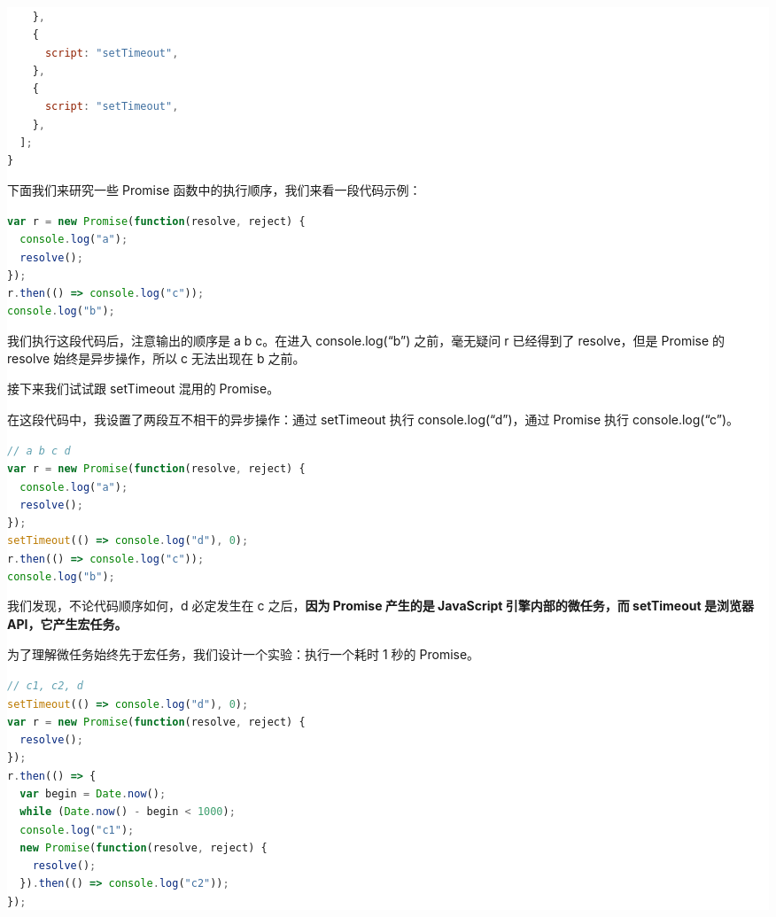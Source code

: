 ```js
    },
    {
      script: "setTimeout",
    },
    {
      script: "setTimeout",
    },
  ];
}
```

下面我们来研究一些 Promise 函数中的执行顺序，我们来看一段代码示例：

```js
var r = new Promise(function(resolve, reject) {
  console.log("a");
  resolve();
});
r.then(() => console.log("c"));
console.log("b");
```

我们执行这段代码后，注意输出的顺序是 a b c。在进入 console.log(“b”) 之前，毫无疑问 r 已经得到了 resolve，但是 Promise 的 resolve 始终是异步操作，所以 c 无法出现在 b 之前。

接下来我们试试跟 setTimeout 混用的 Promise。

在这段代码中，我设置了两段互不相干的异步操作：通过 setTimeout 执行 console.log(“d”)，通过 Promise 执行 console.log(“c”)。

```js
// a b c d
var r = new Promise(function(resolve, reject) {
  console.log("a");
  resolve();
});
setTimeout(() => console.log("d"), 0);
r.then(() => console.log("c"));
console.log("b");
```

我们发现，不论代码顺序如何，d 必定发生在 c 之后，**因为 Promise 产生的是 JavaScript 引擎内部的微任务，而 setTimeout 是浏览器 API，它产生宏任务。**

为了理解微任务始终先于宏任务，我们设计一个实验：执行一个耗时 1 秒的 Promise。

```js
// c1, c2, d
setTimeout(() => console.log("d"), 0);
var r = new Promise(function(resolve, reject) {
  resolve();
});
r.then(() => {
  var begin = Date.now();
  while (Date.now() - begin < 1000);
  console.log("c1");
  new Promise(function(resolve, reject) {
    resolve();
  }).then(() => console.log("c2"));
});
```
